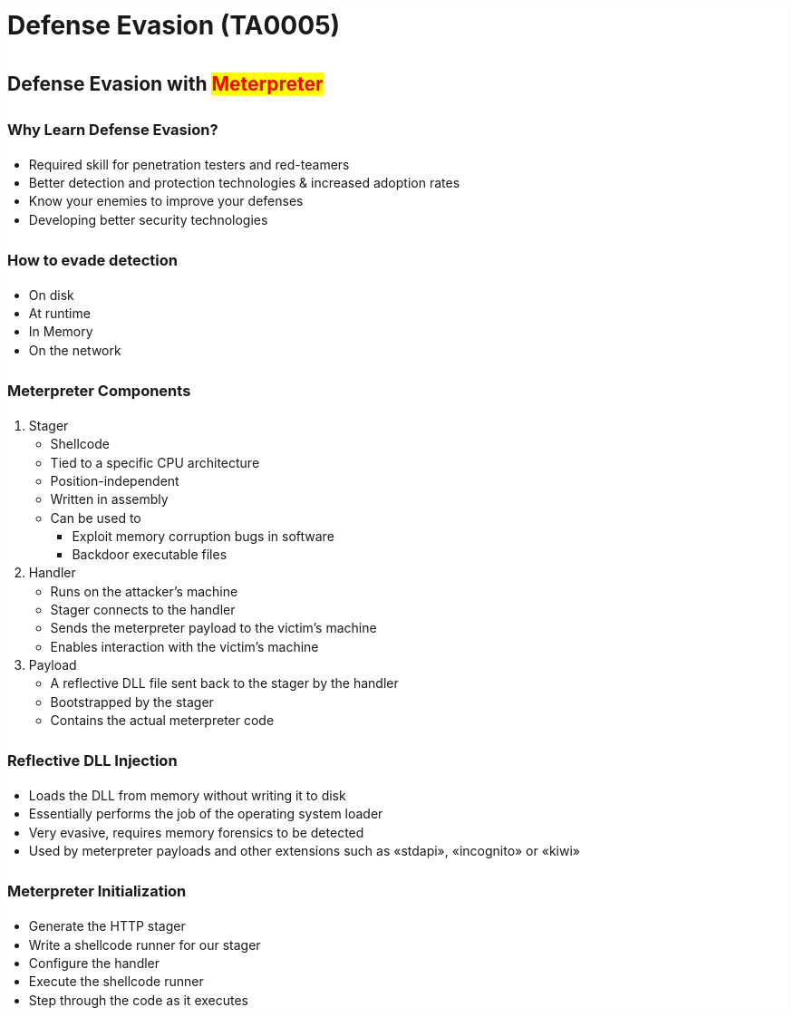 # Defense Evasion (TA0005)

## Defense Evasion with <mark style="color:red;">Meterpreter</mark>

### Why Learn Defense Evasion?

* Required skill for penetration testers and red-teamers
* Better detection and protection technologies & increased adoption rates
* Know your enemies to improve your defenses
* Developing better security technologies

### How to evade detection

* On disk
* At runtime
* In Memory
* On the network

### Meterpreter Components

1. Stager
   * Shellcode
   * Tied to a specific CPU architecture
   * Position-independent
   * Written in assembly
   * Can be used to
     * Exploit memory corruption bugs in software
     * Backdoor executable files
2. Handler
   * Runs on the attacker’s machine
   * Stager connects to the handler
   * Sends the meterpreter payload to the victim’s machine
   * Enables interaction with the victim’s machine
3. Payload
   * A reflective DLL file sent back to the stager by the handler
   * Bootstrapped by the stager
   * Contains the actual meterpreter code

### Reflective DLL Injection

* Loads the DLL from memory without writing it to disk
* Essentially performs the job of the operating system loader
* Very evasive, requires memory forensics to be detected
* Used by meterpreter payloads and other extensions such as «stdapi», «incognito» or «kiwi»

### Meterpreter Initialization

* Generate the HTTP stager
* Write a shellcode runner for our stager
* Configure the handler
* Execute the shellcode runner
* Step through the code as it executes
